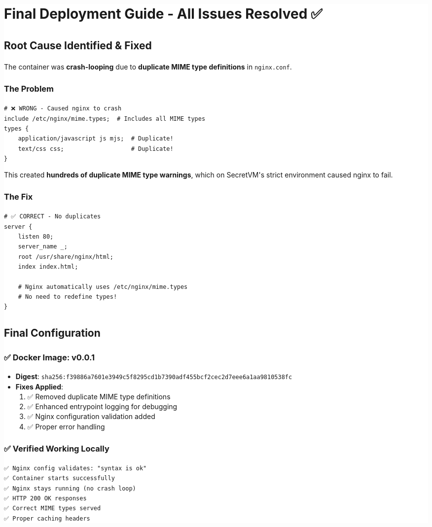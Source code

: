 # Final Deployment Guide - All Issues Resolved ✅

## Root Cause Identified & Fixed

The container was **crash-looping** due to **duplicate MIME type definitions** in `nginx.conf`.

### The Problem
```nginx
# ❌ WRONG - Caused nginx to crash
include /etc/nginx/mime.types;  # Includes all MIME types
types {
    application/javascript js mjs;  # Duplicate!
    text/css css;                   # Duplicate!
}
```

This created **hundreds of duplicate MIME type warnings**, which on SecretVM's strict environment caused nginx to fail.

### The Fix
```nginx
# ✅ CORRECT - No duplicates
server {
    listen 80;
    server_name _;
    root /usr/share/nginx/html;
    index index.html;

    # Nginx automatically uses /etc/nginx/mime.types
    # No need to redefine types!
}
```

## Final Configuration

### ✅ Docker Image: v0.0.1
- **Digest**: `sha256:f39886a7601e3949c5f8295cd1b7390adf455bcf2cec2d7eee6a1aa9810538fc`
- **Fixes Applied**:
  1. ✅ Removed duplicate MIME type definitions
  2. ✅ Enhanced entrypoint logging for debugging
  3. ✅ Nginx configuration validation added
  4. ✅ Proper error handling

### ✅ Verified Working Locally
```
✅ Nginx config validates: "syntax is ok"
✅ Container starts successfully
✅ Nginx stays running (no crash loop)
✅ HTTP 200 OK responses
✅ Correct MIME types served
✅ Proper caching headers
```
